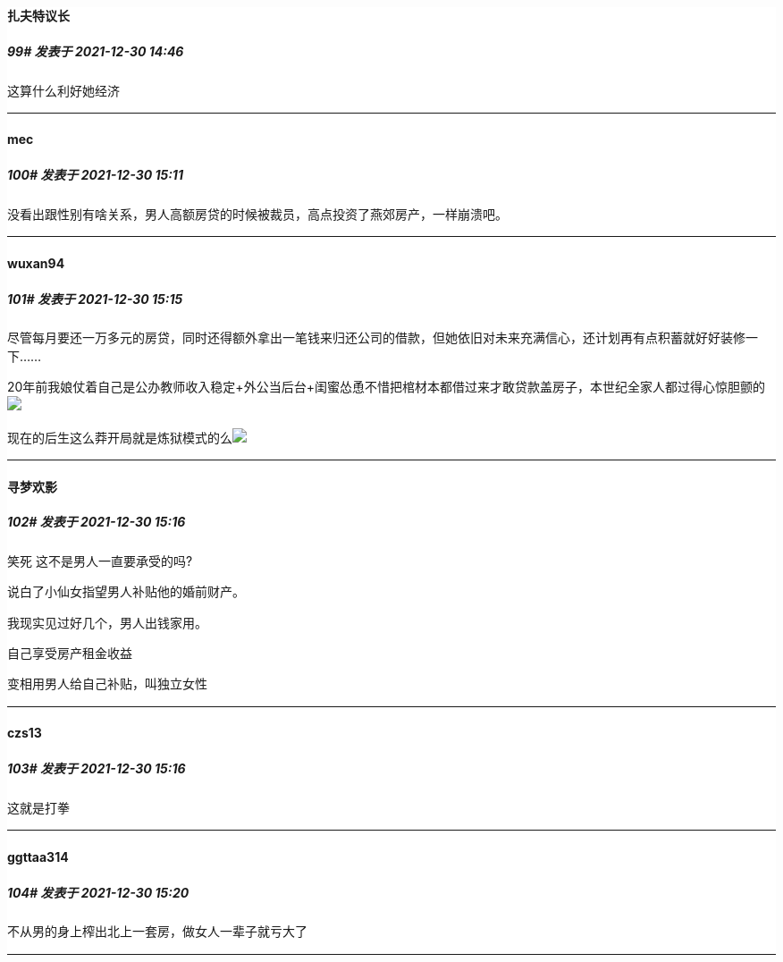 ####  扎夫特议长  
##### 99#       发表于 2021-12-30 14:46

这算什么利好她经济



*****

####  mec  
##### 100#       发表于 2021-12-30 15:11

没看出跟性别有啥关系，男人高额房贷的时候被裁员，高点投资了燕郊房产，一样崩溃吧。

*****

####  wuxan94  
##### 101#       发表于 2021-12-30 15:15

尽管每月要还一万多元的房贷，同时还得额外拿出一笔钱来归还公司的借款，但她依旧对未来充满信心，还计划再有点积蓄就好好装修一下……

20年前我娘仗着自己是公办教师收入稳定+外公当后台+闺蜜怂恿不惜把棺材本都借过来才敢贷款盖房子，本世纪全家人都过得心惊胆颤的<img src="https://static.saraba1st.com/image/smiley/face2017/209.gif" referrerpolicy="no-referrer">

现在的后生这么莽开局就是炼狱模式的么<img src="https://static.saraba1st.com/image/smiley/face2017/035.png" referrerpolicy="no-referrer">

*****

####  寻梦欢影  
##### 102#       发表于 2021-12-30 15:16

笑死 这不是男人一直要承受的吗?

说白了小仙女指望男人补贴他的婚前财产。

我现实见过好几个，男人出钱家用。

自己享受房产租金收益

变相用男人给自己补贴，叫独立女性

*****

####  czs13  
##### 103#       发表于 2021-12-30 15:16

这就是打拳

*****

####  ggttaa314  
##### 104#       发表于 2021-12-30 15:20

不从男的身上榨出北上一套房，做女人一辈子就亏大了



*****
